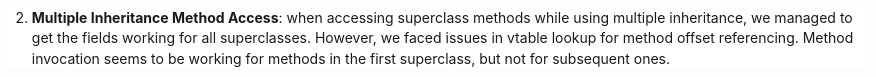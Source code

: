    2. **Multiple Inheritance Method Access**: when accessing superclass methods while using multiple inheritance, we managed to get the fields working for all superclasses. However, we faced issues in vtable lookup for method offset referencing. Method invocation seems to be working for methods in the first superclass, but not for subsequent ones.
	

